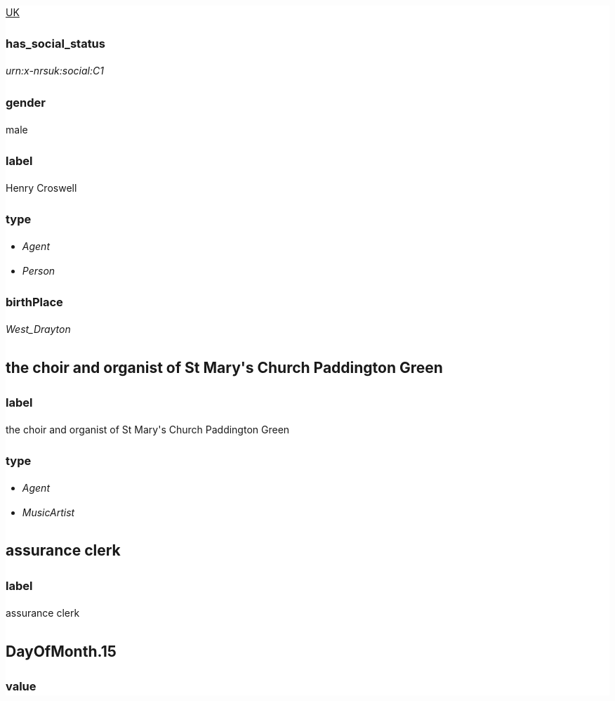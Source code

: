 
[UK](#UK)

### has_social_status


*urn:x-nrsuk:social:C1*

### gender


male

### label


Henry Croswell

### type

 - *Agent*

 - *Person*

### birthPlace


*West_Drayton*

## the choir and organist of St Mary's Church Paddington Green

### label


the choir and organist of St Mary's Church Paddington Green

### type

 - *Agent*

 - *MusicArtist*

## assurance clerk

### label


assurance clerk

## DayOfMonth.15

### value

